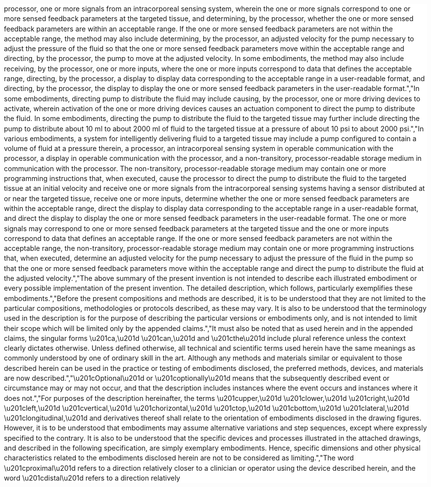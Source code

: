 processor, one or more signals from an intracorporeal sensing system, wherein the one or more signals correspond to one or more sensed feedback parameters at the targeted tissue, and determining, by the processor, whether the one or more sensed feedback parameters are within an acceptable range. If the one or more sensed feedback parameters are not within the acceptable range, the method may also include determining, by the processor, an adjusted velocity for the pump necessary to adjust the pressure of the fluid so that the one or more sensed feedback parameters move within the acceptable range and directing, by the processor, the pump to move at the adjusted velocity. In some embodiments, the method may also include receiving, by the processor, one or more inputs, where the one or more inputs correspond to data that defines the acceptable range, directing, by the processor, a display to display data corresponding to the acceptable range in a user-readable format, and directing, by the processor, the display to display the one or more sensed feedback parameters in the user-readable format.","In some embodiments, directing pump to distribute the fluid may include causing, by the processor, one or more driving devices to activate, wherein activation of the one or more driving devices causes an actuation component to direct the pump to distribute the fluid. In some embodiments, directing the pump to distribute the fluid to the targeted tissue may further include directing the pump to distribute about 10 ml to about 2000 ml of fluid to the targeted tissue at a pressure of about 10 psi to about 2000 psi.","In various embodiments, a system for intelligently delivering fluid to a targeted tissue may include a pump configured to contain a volume of fluid at a pressure therein, a processor, an intracorporeal sensing system in operable communication with the processor, a display in operable communication with the processor, and a non-transitory, processor-readable storage medium in communication with the processor. The non-transitory, processor-readable storage medium may contain one or more programming instructions that, when executed, cause the processor to direct the pump to distribute the fluid to the targeted tissue at an initial velocity and receive one or more signals from the intracorporeal sensing systems having a sensor distributed at or near the targeted tissue, receive one or more inputs, determine whether the one or more sensed feedback parameters are within the acceptable range, direct the display to display data corresponding to the acceptable range in a user-readable format, and direct the display to display the one or more sensed feedback parameters in the user-readable format. The one or more signals may correspond to one or more sensed feedback parameters at the targeted tissue and the one or more inputs correspond to data that defines an acceptable range. If the one or more sensed feedback parameters are not within the acceptable range, the non-transitory, processor-readable storage medium may contain one or more programming instructions that, when executed, determine an adjusted velocity for the pump necessary to adjust the pressure of the fluid in the pump so that the one or more sensed feedback parameters move within the acceptable range and direct the pump to distribute the fluid at the adjusted velocity.","The above summary of the present invention is not intended to describe each illustrated embodiment or every possible implementation of the present invention. The detailed description, which follows, particularly exemplifies these embodiments.","Before the present compositions and methods are described, it is to be understood that they are not limited to the particular compositions, methodologies or protocols described, as these may vary. It is also to be understood that the terminology used in the description is for the purpose of describing the particular versions or embodiments only, and is not intended to limit their scope which will be limited only by the appended claims.","It must also be noted that as used herein and in the appended claims, the singular forms \u201ca,\u201d \u201can,\u201d and \u201cthe\u201d include plural reference unless the context clearly dictates otherwise. Unless defined otherwise, all technical and scientific terms used herein have the same meanings as commonly understood by one of ordinary skill in the art. Although any methods and materials similar or equivalent to those described herein can be used in the practice or testing of embodiments disclosed, the preferred methods, devices, and materials are now described.","\u201cOptional\u201d or \u201coptionally\u201d means that the subsequently described event or circumstance may or may not occur, and that the description includes instances where the event occurs and instances where it does not.","For purposes of the description hereinafter, the terms \u201cupper,\u201d \u201clower,\u201d \u201cright,\u201d \u201cleft,\u201d \u201cvertical,\u201d \u201chorizontal,\u201d \u201ctop,\u201d \u201cbottom,\u201d \u201clateral,\u201d \u201clongitudinal,\u201d and derivatives thereof shall relate to the orientation of embodiments disclosed in the drawing figures. However, it is to be understood that embodiments may assume alternative variations and step sequences, except where expressly specified to the contrary. It is also to be understood that the specific devices and processes illustrated in the attached drawings, and described in the following specification, are simply exemplary embodiments. Hence, specific dimensions and other physical characteristics related to the embodiments disclosed herein are not to be considered as limiting.","The word \u201cproximal\u201d refers to a direction relatively closer to a clinician or operator using the device described herein, and the word \u201cdistal\u201d refers to a direction relatively